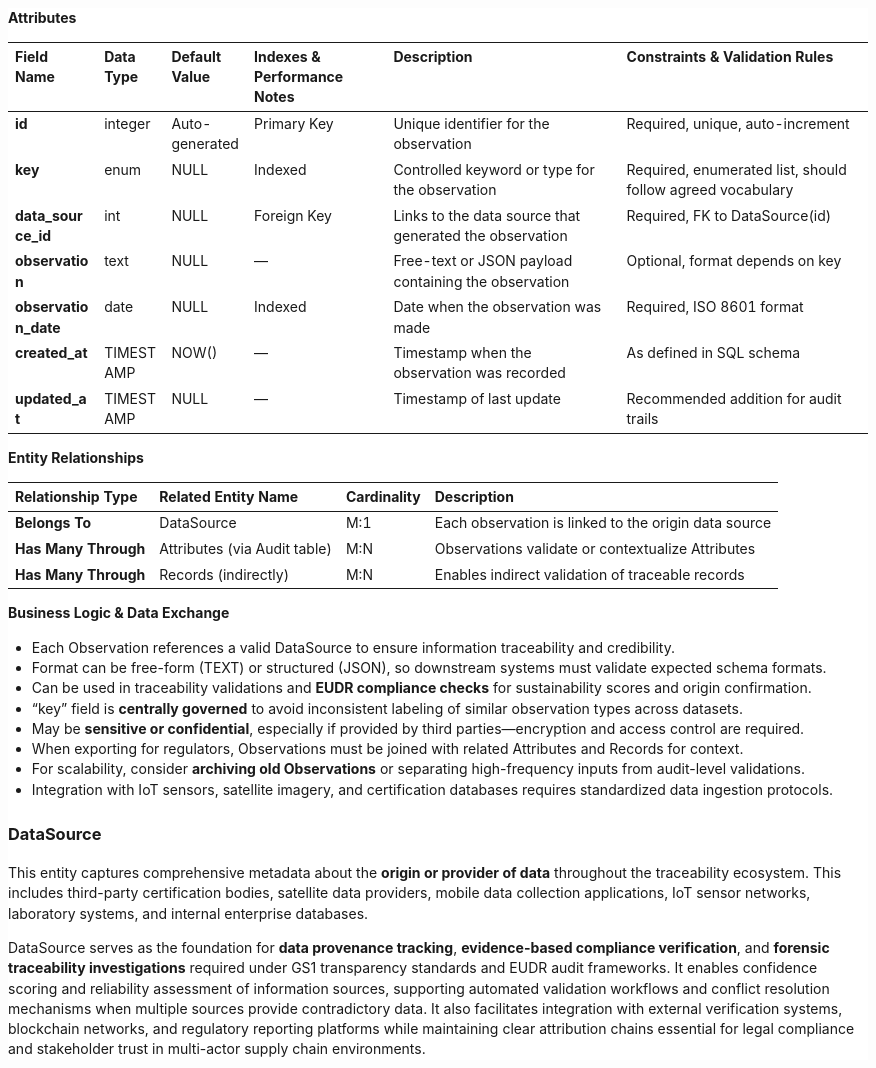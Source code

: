 **Attributes**

| Field Name | Data Type | Default Value | Indexes & Performance Notes | Description | Constraints & Validation Rules |
| :---- | :---- | :---- | :---- | :---- | :---- |
| **id** | integer | Auto-generated | Primary Key | Unique identifier for the observation | Required, unique, auto-increment |
| **key** | enum | NULL | Indexed | Controlled keyword or type for the observation | Required, enumerated list, should follow agreed vocabulary |
| **data\_source\_id** | int | NULL | Foreign Key | Links to the data source that generated the observation | Required, FK to DataSource(id) |
| **observation** | text | NULL | — | Free-text or JSON payload containing the observation | Optional, format depends on key |
| **observation\_date** | date | NULL | Indexed | Date when the observation was made | Required, ISO 8601 format |
| **created\_at** | TIMESTAMP | NOW() | — | Timestamp when the observation was recorded | As defined in SQL schema |
| **updated\_at** | TIMESTAMP | NULL | — | Timestamp of last update | Recommended addition for audit trails |

**Entity Relationships**

| Relationship Type | Related Entity Name | Cardinality | Description |
| :---- | :---- | :---- | :---- |
| **Belongs To** | DataSource | M:1 | Each observation is linked to the origin data source |
| **Has Many Through** | Attributes (via Audit table) | M:N | Observations validate or contextualize Attributes |
| **Has Many Through** | Records (indirectly) | M:N | Enables indirect validation of traceable records |

**Business Logic & Data Exchange**

* Each Observation references a valid DataSource to ensure information traceability and credibility.  
* Format can be free-form (TEXT) or structured (JSON), so downstream systems must validate expected schema formats.  
* Can be used in traceability validations and **EUDR compliance checks** for sustainability scores and origin confirmation.  
* “key” field is **centrally governed** to avoid inconsistent labeling of similar observation types across datasets.  
* May be **sensitive or confidential**, especially if provided by third parties—encryption and access control are required.  
* When exporting for regulators, Observations must be joined with related Attributes and Records for context.  
* For scalability, consider **archiving old Observations** or separating high-frequency inputs from audit-level validations.  
* Integration with IoT sensors, satellite imagery, and certification databases requires standardized data ingestion protocols.

### **DataSource**

This entity captures comprehensive metadata about the **origin or provider of data** throughout the traceability ecosystem. This includes third-party certification bodies, satellite data providers, mobile data collection applications, IoT sensor networks, laboratory systems, and internal enterprise databases. 

DataSource serves as the foundation for **data provenance tracking**, **evidence-based compliance verification**, and **forensic traceability investigations** required under GS1 transparency standards and EUDR audit frameworks. It enables confidence scoring and reliability assessment of information sources, supporting automated validation workflows and conflict resolution mechanisms when multiple sources provide contradictory data. It also facilitates integration with external verification systems, blockchain networks, and regulatory reporting platforms while maintaining clear attribution chains essential for legal compliance and stakeholder trust in multi-actor supply chain environments.
